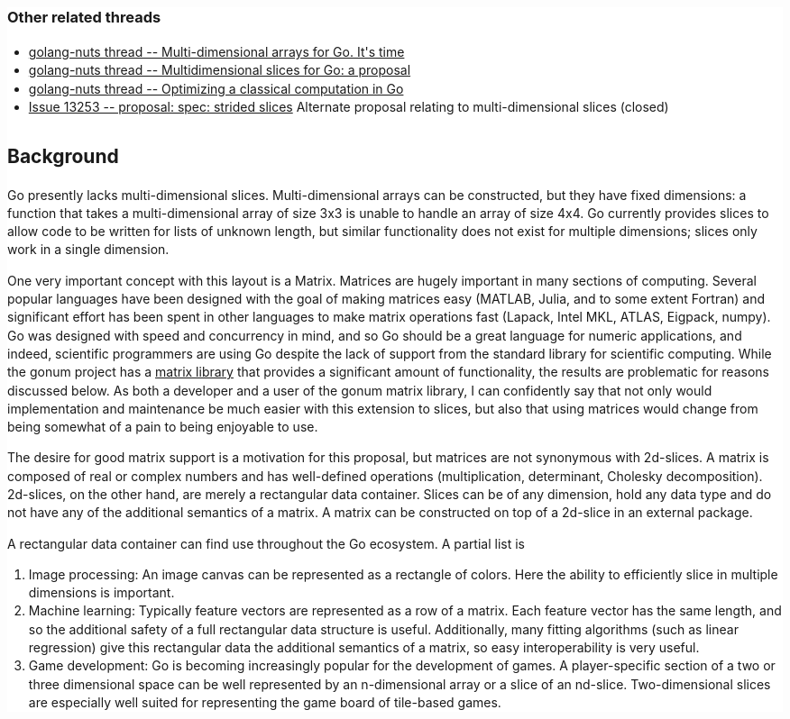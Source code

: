 ### Other related threads

- [golang-nuts thread -- Multi-dimensional arrays for Go. It's time](https://groups.google.com/forum/#!topic/golang-nuts/Q7lwBDPmQh4%5B1-25%5D)
- [golang-nuts thread -- Multidimensional slices for Go: a proposal](https://groups.google.com/forum/#!topic/golang-nuts/WwQOuYJm_-s)
- [golang-nuts thread -- Optimizing a classical computation in Go](https://groups.google.com/forum/#!topic/golang-nuts/ScFRRxqHTkY)
- [Issue 13253 -- proposal: spec: strided slices](https://github.com/golang/go/issues/13253) Alternate proposal relating to multi-dimensional slices (closed)

## Background

Go presently lacks multi-dimensional slices.
Multi-dimensional arrays can be constructed, but they have fixed dimensions: a
function that takes a multi-dimensional array of size 3x3 is unable to handle an
array of size 4x4.
Go currently provides slices to allow code to be written for lists of unknown
length, but similar functionality does not exist for multiple dimensions;
slices only work in a single dimension.

One very important concept with this layout is a Matrix.
Matrices are hugely important in many sections of computing.
Several popular languages have been designed with the goal of making matrices
easy (MATLAB, Julia, and to some extent Fortran) and significant effort has been
spent in other languages to make matrix operations fast (Lapack, Intel
MKL, ATLAS, Eigpack, numpy).
Go was designed with speed and concurrency in mind, and so Go should be a great
language for numeric applications, and indeed, scientific programmers are using Go
despite the lack of support from the standard library for scientific computing.
While the gonum project has a [matrix library](https://github.com/gonum/matrix)
that provides a significant amount of functionality, the results are problematic
for reasons discussed below.
As both a developer and a user of the gonum matrix library, I can confidently
say that not only would implementation and maintenance be much easier with this
extension to slices, but also that using matrices would change from being
somewhat of a pain to being enjoyable to use.

The desire for good matrix support is a motivation for this proposal, but
matrices are not synonymous with 2d-slices.
A matrix is composed of real or complex numbers and has well-defined operations
(multiplication, determinant, Cholesky decomposition).
2d-slices, on the other hand, are merely a rectangular data container. Slices can
be of any dimension, hold any data type and do not have any of the additional
semantics of a matrix.
A matrix can be constructed on top of a 2d-slice in an external package.

A rectangular data container can find use throughout the Go ecosystem.
A partial list is

1. Image processing: An image canvas can be represented as a rectangle of colors.
Here the ability to efficiently slice in multiple dimensions is important.
2. Machine learning: Typically feature vectors are represented as a row of a
matrix. Each feature vector has the same length, and so the additional safety of
a full rectangular data structure is useful.
Additionally, many fitting algorithms (such as linear regression) give this
rectangular data the additional semantics of a matrix, so easy interoperability
is very useful.
3. Game development: Go is becoming increasingly popular for the development
of games.
A player-specific section of a two or three dimensional space can be well
represented by an n-dimensional array or a slice of an nd-slice.
Two-dimensional slices are especially well suited for representing the game board
of tile-based games.
